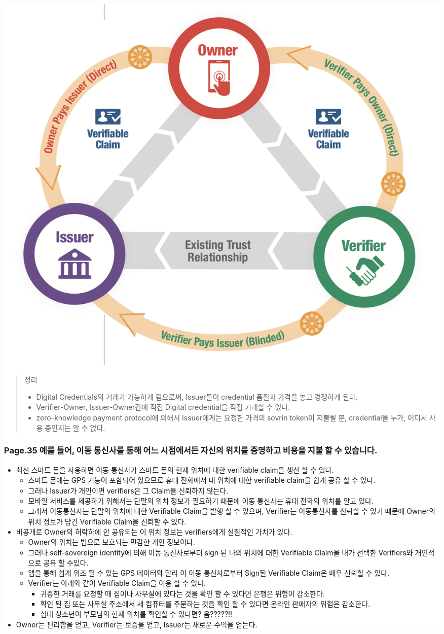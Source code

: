 ![value-exchange2](/images/posts/self-sovereign/value-exchange2.png)

> 정리
> 
> * Digital Credentials의 거래가 가능하게 됨으로써, Issuer들이 credential 품질과 가격을 놓고 경쟁하게 된다.
> * Verifier-Owner, Issuer-Owner간에 직접 Digital credential을 직접 거래할 수 있다.
> * zero-knowledge payment protocol에 의해서 Issuer에게는 요청한 가격의 sovrin token이 지불될 뿐, credential을 누가, 어디서 사용 중인지는 알 수 없다.

### Page.35 예를 들어, 이동 통신사를 통해 어느 시점에서든 자신의 위치를 증명하고 비용을 지불 할 수 있습니다.

* 최신 스마트 폰을 사용하면 이동 통신사가 스마트 폰의 현재 위치에 대한 verifiable claim을 생산 할 수 있다.
    * 스마트 폰에는 GPS 기능이 포함되어 있으므로 휴대 전화에서 내 위치에 대한 verifiable claim을 쉽게 공유 할 수 있다. 
    * 그러나 Issuer가 개인이면 verifiers은 그 Claim을 신뢰하지 않는다.
    * 모바일 서비스를 제공하기 위해서는 단말의 위치 정보가 필요하기 때문에 이동 통신사는 휴대 전화의 위치를 알고 있다.  
    * 그래서 이동통신사는 단말의 위치에 대한 Verifiable Claim을 발행 할 수 있으며, Verifier는 이동통신사를 신뢰할 수 있기 때문에 Owner의 위치 정보가 담긴 Verifiable Claim을 신뢰할 수 있다.
* 비공개로 Owner의 허락하에 만 공유되는 이 위치 정보는 verifiers에게 실질적인 가치가 있다.
    * Owner의 위치는 법으로 보호되는 민감한 개인 정보이다. 
    * 그러나 self-sovereign identity에 의해 이동 통신사로부터 sign 된 나의 위치에 대한 Verifiable Claim을 내가 선택한 Verifiers와 개인적으로 공유 할 수있다.
    * 앱을 통해 쉽게 위조 될 수 있는 GPS 데이터와 달리 이 이동 통신사로부터 Sign된 Verifiable Claim은 매우 신뢰할 수 있다.
    * Verifier는 아래와 같이 Verifiable Claim을 이용 할 수 있다.
        * 귀중한 거래를 요청할 때 집이나 사무실에 있다는 것을 확인 할 수 있다면 은행은 위험이 감소한다.
        * 확인 된 집 또는 사무실 주소에서 새 컴퓨터를 주문하는 것을 확인 할 수 있다면 온라인 판매자의 위험은 감소한다.
        * 십대 청소년이 부모님의 현재 위치를 확인할 수 있다면? 음?????!!
* Owner는 편리함을 얻고, Verifier는 보증을 얻고, Issuer는 새로운 수익을 얻는다.